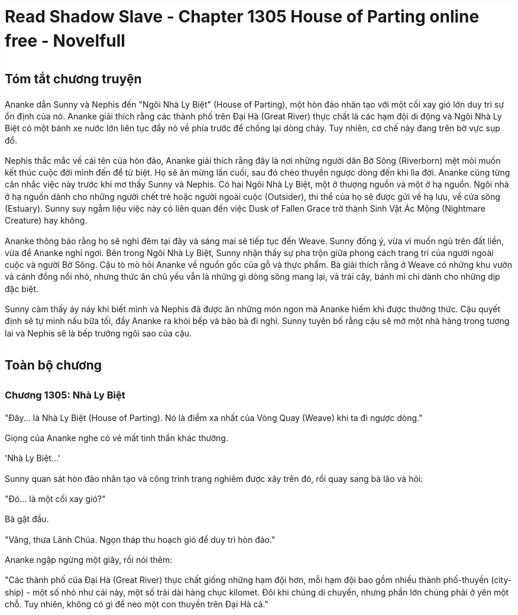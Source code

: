 # Read Shadow Slave - Chapter 1305 House of Parting online free - Novelfull

## Tóm tắt chương truyện

Ananke dẫn Sunny và Nephis đến "Ngôi Nhà Ly Biệt" (House of Parting), một hòn đảo nhân tạo với một cối xay gió lớn duy trì sự ổn định của nó. Ananke giải thích rằng các thành phố trên Đại Hà (Great River) thực chất là các hạm đội di động và Ngôi Nhà Ly Biệt có một bánh xe nước lớn liên tục đẩy nó về phía trước để chống lại dòng chảy. Tuy nhiên, cơ chế này đang trên bờ vực sụp đổ.

Nephis thắc mắc về cái tên của hòn đảo, Ananke giải thích rằng đây là nơi những người dân Bờ Sông (Riverborn) mệt mỏi muốn kết thúc cuộc đời mình đến để từ biệt. Họ sẽ ăn mừng lần cuối, sau đó chèo thuyền ngược dòng đến khi lìa đời. Ananke cũng từng cân nhắc việc này trước khi mơ thấy Sunny và Nephis. Có hai Ngôi Nhà Ly Biệt, một ở thượng nguồn và một ở hạ nguồn. Ngôi nhà ở hạ nguồn dành cho những người chết trẻ hoặc người ngoài cuộc (Outsider), thi thể của họ sẽ được gửi về hạ lưu, về cửa sông (Estuary). Sunny suy ngẫm liệu việc này có liên quan đến việc Dusk of Fallen Grace trở thành Sinh Vật Ác Mộng (Nightmare Creature) hay không.

Ananke thông báo rằng họ sẽ nghỉ đêm tại đây và sáng mai sẽ tiếp tục đến Weave. Sunny đồng ý, vừa vì muốn ngủ trên đất liền, vừa để Ananke nghỉ ngơi. Bên trong Ngôi Nhà Ly Biệt, Sunny nhận thấy sự pha trộn giữa phong cách trang trí của người ngoài cuộc và người Bờ Sông. Cậu tò mò hỏi Ananke về nguồn gốc của gỗ và thực phẩm. Bà giải thích rằng ở Weave có những khu vườn và cánh đồng nổi nhỏ, nhưng thức ăn chủ yếu vẫn là những gì dòng sông mang lại, và trái cây, bánh mì chỉ dành cho những dịp đặc biệt.

Sunny cảm thấy áy náy khi biết mình và Nephis đã được ăn những món ngon mà Ananke hiếm khi được thưởng thức. Cậu quyết định sẽ tự mình nấu bữa tối, đẩy Ananke ra khỏi bếp và bảo bà đi nghỉ. Sunny tuyên bố rằng cậu sẽ mở một nhà hàng trong tương lai và Nephis sẽ là bếp trưởng ngôi sao của cậu.

## Toàn bộ chương

### Chương 1305: Nhà Ly Biệt

"Đây... là Nhà Ly Biệt (House of Parting). Nó là điểm xa nhất của Vòng Quay (Weave) khi ta đi ngược dòng."

Giọng của Ananke nghe có vẻ mất tinh thần khác thường.

'Nhà Ly Biệt...'

Sunny quan sát hòn đảo nhân tạo và công trình trang nghiêm được xây trên đó, rồi quay sang bà lão và hỏi:

"Đó... là một cối xay gió?"

Bà gật đầu.

"Vâng, thưa Lãnh Chúa. Ngọn tháp thu hoạch gió để duy trì hòn đảo."

Ananke ngập ngừng một giây, rồi nói thêm:

"Các thành phố của Đại Hà (Great River) thực chất giống những hạm đội hơn, mỗi hạm đội bao gồm nhiều thành phố-thuyền (city-ship) - một số nhỏ như cái này, một số trải dài hàng chục kilomet. Đôi khi chúng di chuyển, nhưng phần lớn chúng phải ở yên một chỗ. Tuy nhiên, không có gì để neo một con thuyền trên Đại Hà cả."
